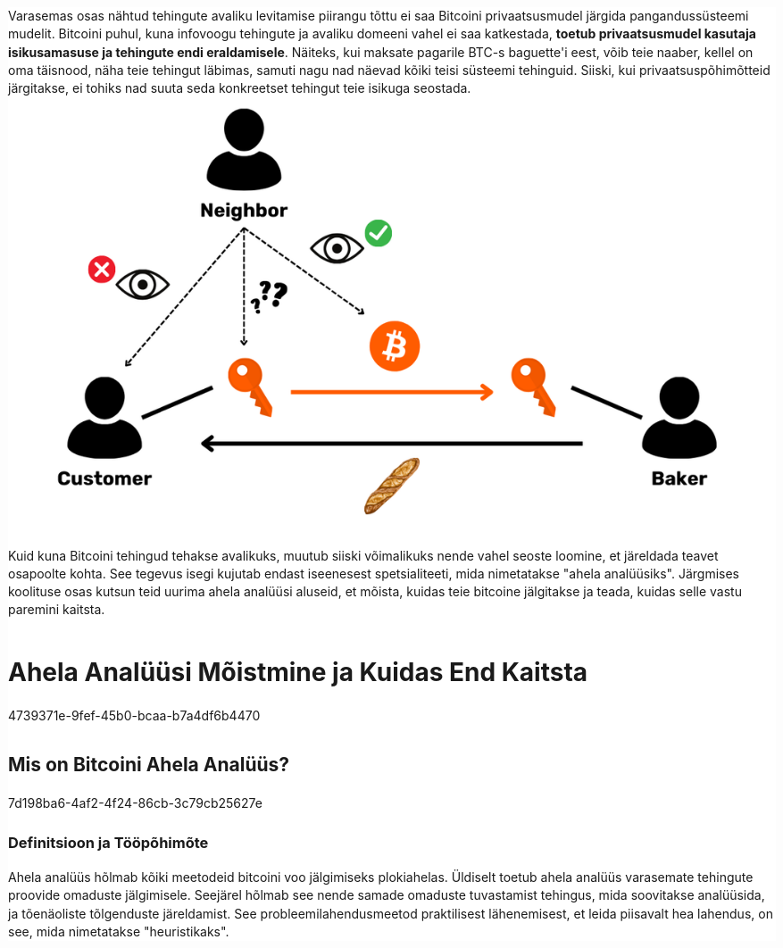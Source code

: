 Varasemas osas nähtud tehingute avaliku levitamise piirangu tõttu ei saa Bitcoini privaatsusmudel järgida pangandussüsteemi mudelit. Bitcoini puhul, kuna infovoogu tehingute ja avaliku domeeni vahel ei saa katkestada, **toetub privaatsusmudel kasutaja isikusamasuse ja tehingute endi eraldamisele**.
Näiteks, kui maksate pagarile BTC-s baguette'i eest, võib teie naaber, kellel on oma täisnood, näha teie tehingut läbimas, samuti nagu nad näevad kõiki teisi süsteemi tehinguid. Siiski, kui privaatsuspõhimõtteid järgitakse, ei tohiks nad suuta seda konkreetset tehingut teie isikuga seostada.
![BTC204](assets/en/23/9.webp)

Kuid kuna Bitcoini tehingud tehakse avalikuks, muutub siiski võimalikuks nende vahel seoste loomine, et järeldada teavet osapoolte kohta. See tegevus isegi kujutab endast iseenesest spetsialiteeti, mida nimetatakse "ahela analüüsiks". Järgmises koolituse osas kutsun teid uurima ahela analüüsi aluseid, et mõista, kuidas teie bitcoine jälgitakse ja teada, kuidas selle vastu paremini kaitsta.

# Ahela Analüüsi Mõistmine ja Kuidas End Kaitsta
<partId>4739371e-9fef-45b0-bcaa-b7a4df6b4470</partId>

## Mis on Bitcoini Ahela Analüüs?
<chapterId>7d198ba6-4af2-4f24-86cb-3c79cb25627e</chapterId>

### Definitsioon ja Tööpõhimõte

Ahela analüüs hõlmab kõiki meetodeid bitcoini voo jälgimiseks plokiahelas. Üldiselt toetub ahela analüüs varasemate tehingute proovide omaduste jälgimisele. Seejärel hõlmab see nende samade omaduste tuvastamist tehingus, mida soovitakse analüüsida, ja tõenäoliste tõlgenduste järeldamist. See probleemilahendusmeetod praktilisest lähenemisest, et leida piisavalt hea lahendus, on see, mida nimetatakse "heuristikaks".
